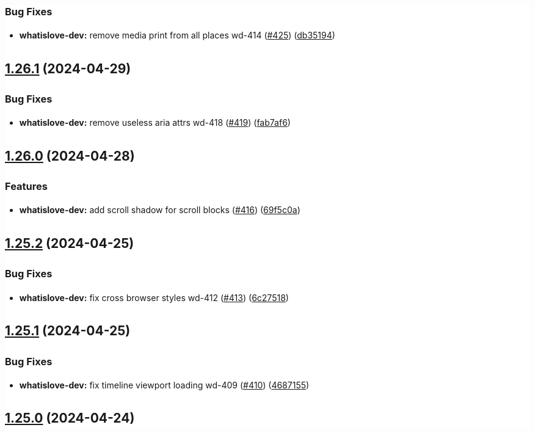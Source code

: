 
### Bug Fixes

* **whatislove-dev:** remove media print from all places wd-414 ([#425](https://github.com/what1s1ove/whatislove.dev/issues/425)) ([db35194](https://github.com/what1s1ove/whatislove.dev/commit/db351948dbef2b585abe91ec720178aa3f05579e))

## [1.26.1](https://github.com/what1s1ove/whatislove.dev/compare/@whatislove.dev/whatislove-dev-v1.26.0...@whatislove.dev/whatislove-dev-v1.26.1) (2024-04-29)


### Bug Fixes

* **whatislove-dev:** remove useless aria attrs wd-418 ([#419](https://github.com/what1s1ove/whatislove.dev/issues/419)) ([fab7af6](https://github.com/what1s1ove/whatislove.dev/commit/fab7af61fbdde6b76eade481a1b9bbb6f44ee3ca))

## [1.26.0](https://github.com/what1s1ove/whatislove.dev/compare/@whatislove.dev/whatislove-dev-v1.25.2...@whatislove.dev/whatislove-dev-v1.26.0) (2024-04-28)


### Features

* **whatislove-dev:** add scroll shadow for scroll blocks ([#416](https://github.com/what1s1ove/whatislove.dev/issues/416)) ([69f5c0a](https://github.com/what1s1ove/whatislove.dev/commit/69f5c0aea2007b5119e3b1a484add5444f01c43d))

## [1.25.2](https://github.com/what1s1ove/whatislove.dev/compare/@whatislove.dev/whatislove-dev-v1.25.1...@whatislove.dev/whatislove-dev-v1.25.2) (2024-04-25)


### Bug Fixes

* **whatislove-dev:** fix cross browser styles wd-412 ([#413](https://github.com/what1s1ove/whatislove.dev/issues/413)) ([6c27518](https://github.com/what1s1ove/whatislove.dev/commit/6c27518e686329cd8df929ab67ea9b9f374ee33d))

## [1.25.1](https://github.com/what1s1ove/whatislove.dev/compare/@whatislove.dev/whatislove-dev-v1.25.0...@whatislove.dev/whatislove-dev-v1.25.1) (2024-04-25)


### Bug Fixes

* **whatislove-dev:** fix timeline viewport loading wd-409 ([#410](https://github.com/what1s1ove/whatislove.dev/issues/410)) ([4687155](https://github.com/what1s1ove/whatislove.dev/commit/468715502fb4e061217ef2fba43a1bc4a0faa4a3))

## [1.25.0](https://github.com/what1s1ove/whatislove.dev/compare/@whatislove.dev/whatislove-dev-v1.24.0...@whatislove.dev/whatislove-dev-v1.25.0) (2024-04-24)
